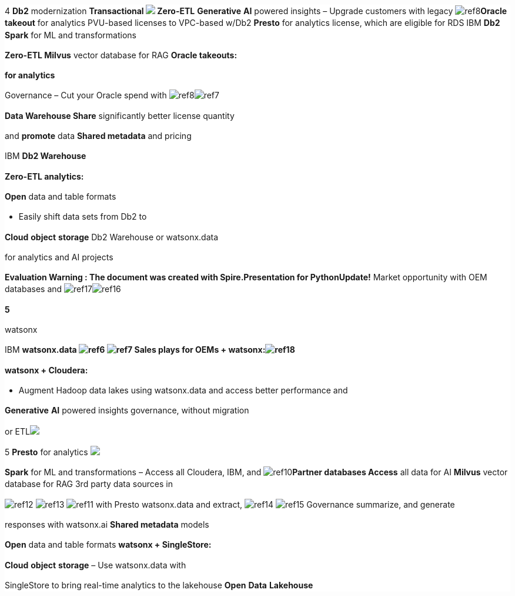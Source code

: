 4 **Db2** modernization **Transactional ![](Aspose.Words.daf41070-2cad-473f-86bf-014bb2fb5960.039.png) Zero-ETL**  **Generative** **AI** powered insights – Upgrade customers with legacy ![ref8]**Oracle** **takeout**  for analytics PVU-based licenses to VPC-based w/Db2 **Presto** for analytics  license, which are eligible for RDS IBM **Db2 Spark** for ML and transformations

**Zero-ETL  Milvus** vector database for RAG **Oracle takeouts:**

**for analytics**

Governance – Cut your Oracle spend with ![ref8]![ref7]

**Data Warehouse  Share**  significantly better license quantity 

and **promote** data **Shared metadata** and pricing

IBM **Db2 Warehouse** 

**Zero-ETL analytics:**

**Open** data and table formats 

- Easily shift data sets from Db2 to 

**Cloud** **object** **storage**  Db2 Warehouse or watsonx.data 

for analytics and AI projects

**Evaluation Warning : The document was created with Spire.Presentation for PythonUpdate!** Market opportunity with OEM databases and  ![ref17]![ref16]

**5** 

watsonx 

IBM **watsonx.data ![ref6] ![ref7] Sales plays for OEMs + watsonx:![ref18]**

**watsonx + Cloudera:** 

- Augment Hadoop data lakes using watsonx.data and access better performance and 

**Generative** **AI** powered insights governance, without migration 

or ETL![](Aspose.Words.daf41070-2cad-473f-86bf-014bb2fb5960.040.png)

5 **Presto** for analytics  ![](Aspose.Words.daf41070-2cad-473f-86bf-014bb2fb5960.041.png)

**Spark** for ML and transformations – Access all Cloudera, IBM, and ![ref10]**Partner databases Access** all data for AI  **Milvus** vector database for RAG 3rd party data sources in 

![ref12] ![ref13] ![ref11] with Presto watsonx.data and extract, ![ref14] ![ref15] Governance summarize, and generate 

responses with watsonx.ai **Shared metadata** models  

**Open** data and table formats  **watsonx + SingleStore:**

**Cloud** **object** **storage**  – Use watsonx.data with 

SingleStore to bring real-time analytics to the lakehouse 
**Open** **Data** **Lakehouse**

[ref1]: Aspose.Words.daf41070-2cad-473f-86bf-014bb2fb5960.006.png
[ref2]: Aspose.Words.daf41070-2cad-473f-86bf-014bb2fb5960.007.png
[ref3]: Aspose.Words.daf41070-2cad-473f-86bf-014bb2fb5960.008.png
[ref4]: Aspose.Words.daf41070-2cad-473f-86bf-014bb2fb5960.009.png
[ref5]: Aspose.Words.daf41070-2cad-473f-86bf-014bb2fb5960.010.png
[ref6]: Aspose.Words.daf41070-2cad-473f-86bf-014bb2fb5960.016.png
[ref7]: Aspose.Words.daf41070-2cad-473f-86bf-014bb2fb5960.017.png
[ref8]: Aspose.Words.daf41070-2cad-473f-86bf-014bb2fb5960.018.png
[ref9]: Aspose.Words.daf41070-2cad-473f-86bf-014bb2fb5960.021.png
[ref10]: Aspose.Words.daf41070-2cad-473f-86bf-014bb2fb5960.022.png
[ref11]: Aspose.Words.daf41070-2cad-473f-86bf-014bb2fb5960.023.png
[ref12]: Aspose.Words.daf41070-2cad-473f-86bf-014bb2fb5960.024.png
[ref13]: Aspose.Words.daf41070-2cad-473f-86bf-014bb2fb5960.025.png
[ref14]: Aspose.Words.daf41070-2cad-473f-86bf-014bb2fb5960.026.png
[ref15]: Aspose.Words.daf41070-2cad-473f-86bf-014bb2fb5960.027.png
[ref16]: Aspose.Words.daf41070-2cad-473f-86bf-014bb2fb5960.028.png
[ref17]: Aspose.Words.daf41070-2cad-473f-86bf-014bb2fb5960.031.png
[ref18]: Aspose.Words.daf41070-2cad-473f-86bf-014bb2fb5960.035.png
